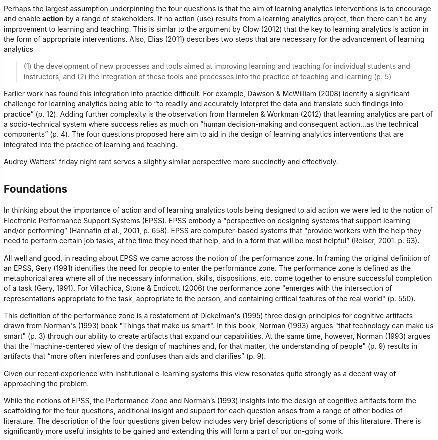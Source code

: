 Perhaps the largest assumption underpinning the four questions is that the aim of learning analytics interventions is to encourage and enable **action** by a range of stakeholders. If no action (use) results from a learning analytics project, then there can't be any improvement to learning and teaching. This is simlar to the argument by Clow (2012) that the key to learning analytics is action in the form of appropriate interventions. Also, Elias (2011) describes two steps that are necessary for the advancement of learning analytics

> (1) the development of new processes and tools aimed at improving learning and teaching for individual students and instructors, and (2) the integration of these tools and processes into the practice of teaching and learning (p. 5)

Earlier work has found this integration into practice difficult. For example, Dawson & McWilliam (2008) identify a significant challenge for learning analytics being able to “to readily and accurately interpret the data and translate such findings into practice” (p. 12). Adding further complexity is the observation from Harmelen & Workman (2012) that learning analytics are part of a socio-technical system where success relies as much on “human decision-making and consequent action...as the technical components” (p. 4). The four questions proposed here aim to aid in the design of learning analytics interventions that are integrated into the practice of learning and teaching.

Audrey Watters' [friday night rant](http://storify.com/audreywatters/learning-analytics-a-friday-night-rant) serves a slightly similar perspective more succinctly and effectively.

## Foundations

In thinking about the importance of action and of learning analytics tools being designed to aid action we were led to the notion of Electronic Performance Support Systems (EPSS). EPSS embody a “perspective on designing systems that support learning and/or performing” (Hannafin et al., 2001, p. 658). EPSS are computer-based systems that “provide workers with the help they need to perform certain job tasks, at the time they need that help, and in a form that will be most helpful” (Reiser, 2001. p. 63).

All well and good, in reading about EPSS we came across the notion of the performance zone. In framing the original definition of an EPSS, Gery (1991) identifies the need for people to enter the performance zone. The performance zone is defined as the metaphorical area where all of the necessary information, skills, dispositions, etc. come together to ensure successful completion of a task (Gery, 1991). For Villachica, Stone & Endicott (2006) the performance zone "emerges with the intersection of representations appropriate to the task, appropriate to the person, and containing critical features of the real world" (p. 550).

This definition of the performance zone is a restatement of Dickelman's (1995) three design principles for cognitive artifacts drawn from Norman's (1993) book "Things that make us smart". In this book, Norman (1993) argues "that technology can make us smart" (p. 3) through our ability to create artifacts that expand our capabilities. At the same time, however, Norman (1993) argues that the "machine-centered view of the design of machines and, for that matter, the understanding of people" (p. 9) results in artifacts that “more often interferes and confuses than aids and clarifies” (p. 9).

Given our recent experience with institutional e-learning systems this view resonates quite strongly as a decent way of approaching the problem.

While the notions of EPSS, the Performance Zone and Norman’s (1993) insights into the design of cognitive artifacts form the scaffolding for the four questions, additional insight and support for each question arises from a range of other bodies of literature. The description of the four questions given below includes very brief descriptions of some of this literature. There is significantly more useful insights to be gained and extending this will form a part of our on-going work.
